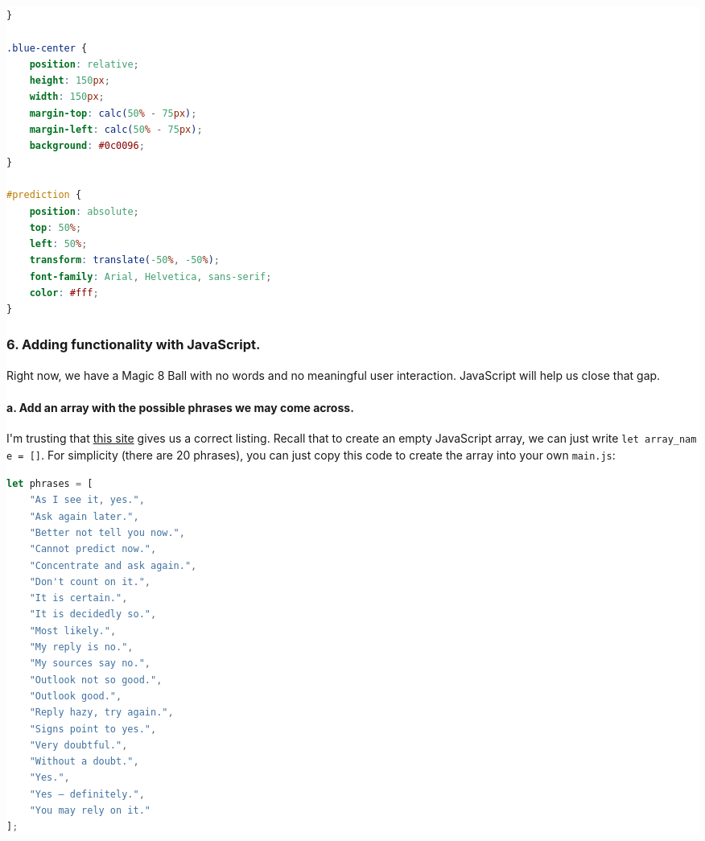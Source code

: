 ```css
}

.blue-center {
    position: relative;
    height: 150px;
    width: 150px;
    margin-top: calc(50% - 75px);
    margin-left: calc(50% - 75px);
    background: #0c0096;
}

#prediction {
    position: absolute;
    top: 50%;
    left: 50%;
    transform: translate(-50%, -50%);
    font-family: Arial, Helvetica, sans-serif;
    color: #fff;
}
```

### 6. Adding functionality with JavaScript.

Right now, we have a Magic 8 Ball with no words and no meaningful user interaction. JavaScript will help us close that gap.

#### a. Add an array with the possible phrases we may come across.

I'm trusting that [this site](http://www.otcpas.com/advisor-blog/magic-8-ball-messages) gives us a correct listing. Recall that to create an empty JavaScript array, we can just write `let array_name = []`. For simplicity (there are 20 phrases), you can just copy this code to create the array into your own `main.js`:

```js
let phrases = [
    "As I see it, yes.",
    "Ask again later.",
    "Better not tell you now.",
    "Cannot predict now.",
    "Concentrate and ask again.",
    "Don't count on it.",
    "It is certain.",
    "It is decidedly so.",
    "Most likely.",
    "My reply is no.",
    "My sources say no.",
    "Outlook not so good.",
    "Outlook good.",
    "Reply hazy, try again.",
    "Signs point to yes.",
    "Very doubtful.",
    "Without a doubt.",
    "Yes.",
    "Yes – definitely.",
    "You may rely on it."
];
```

